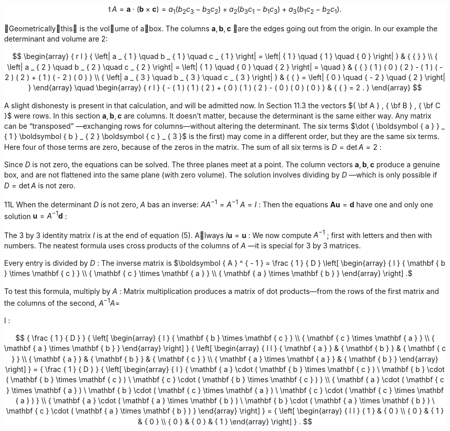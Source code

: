 $$
\operatorname { t } A = \mathbf { a } \cdot ( \mathbf { b } \times \mathbf { c } ) = a _ { 1 } ( b _ { 2 } c _ { 3 } - b _ { 3 } c _ { 2 } ) + a _ { 2 } ( b _ { 3 } c _ { 1 } - b _ { 1 } c _ { 3 } ) + a _ { 3 } ( b _ { 1 } c _ { 2 } - b _ { 2 } c _ { 1 } ) .
$$

Geometricallythis is the volume of abox. The columns ${ \mathbf a } , { \mathbf b } , { \mathbf c }$ are the edges going out from the origin. In our example the determinant and volume are 2:

$$
\begin{array} { r l } { \left| a _ { 1 } \quad b _ { 1 } \quad c _ { 1 } \right| = \left| { 1 } \quad { 1 } \quad { 0 } \right| } & { { } } \\ { \left| a _ { 2 } \quad b _ { 2 } \quad c _ { 2 } \right| = \left| { 1 } \quad { 0 } \quad { 2 } \right| = \quad } & { { } ( 1 ) ( 0 ) ( 2 ) - ( 1 ) ( - 2 ) ( 2 ) + ( 1 ) ( - 2 ) ( 0 ) } \\ { \left| a _ { 3 } \quad b _ { 3 } \quad c _ { 3 } \right| } & { { } = \left| { 0 } \quad { - 2 } \quad { 2 } \right| } \end{array} \quad \begin{array} { r l } { - ( 1 ) ( 1 ) ( 2 ) + ( 0 ) ( 1 ) ( 2 ) - ( 0 ) ( 0 ) ( 0 ) } & { { } = 2 . } \end{array}
$$

A slight dishonesty is present in that calculation, and will be admitted now. In Section 11.3 the vectors ${ \bf A } , { \bf B } , { \bf C }$ were rows. In this section ${ \mathbf a , \mathbf b , \mathbf c }$ are columns. It doesn’t matter, because the determinant is the same either way. Any matrix can be “transposed” —exchanging rows for columns—without altering the determinant. The six terms $\dot { \boldsymbol { a } } _ { 1 } \boldsymbol { b } _ { 2 } \boldsymbol { c } _ { 3 }$ is the first) may come in a different order, but they are the same six terms. Here four of those terms are zero, because of the zeros in the matrix. The sum of all six terms is $D = \det A = 2$ :

Since $D$ is not zero, the equations can be solved. The three planes meet at a point. The column vectors ${ \mathbf a } , { \mathbf b } , { \mathbf c }$ produce a genuine box, and are not flattened into the same plane (with zero volume). The solution involves dividing by $D$ —which is only possible if $D = \operatorname* { d e t } A$ is not zero.

11L When the determinant $D$ is not zero, $A$ bas an inverse: $A A ^ { - 1 } = A ^ { - 1 }$ $A = I$ : Then the equations $\boldsymbol { A } \mathbf { u } = \mathbf { d }$ have one and only one solution $\mathbf { u } = A ^ { - 1 } \mathbf { d }$ :

The 3 by 3 identity matrix $I$ is at the end of equation (5). Always $I \mathbf { u } = \mathbf { u }$ : We now compute $A ^ { - 1 }$ ; first with letters and then with numbers. The neatest formula uses cross products of the columns of $A$ —it is special for 3 by 3 matrices.

Every entry is divided by $D$ : The inverse matrix is $\boldsymbol { A } ^ { - 1 } = \frac { 1 } { D } \left[ \begin{array} { l } { \mathbf { b } \times \mathbf { c } } \\ { \mathbf { c } \times \mathbf { a } } \\ { \mathbf { a } \times \mathbf { b } } \end{array} \right] .$

To test this formula, multiply by $A$ : Matrix multiplication produces a matrix of dot products—from the rows of the first matrix and the columns of the second, $A ^ { - 1 } A =$

I :

$$
{ \frac { 1 } { D } } { \left[ \begin{array} { l } { \mathbf { b } \times \mathbf { c } } \\ { \mathbf { c } \times \mathbf { a } } \\ { \mathbf { a } \times \mathbf { b } } \end{array} \right] } { \left[ \begin{array} { l l } { \mathbf { a } } & { \mathbf { b } } & { \mathbf { c } } \\ { \mathbf { a } } & { \mathbf { b } } & { \mathbf { c } } \\ { \mathbf { a } \times \mathbf { a } } & { \mathbf { b } } \end{array} \right] } = { \frac { 1 } { D } } { \left[ \begin{array} { l } { \mathbf { a } \cdot ( \mathbf { b } \times \mathbf { c } ) \ \mathbf { b } \cdot ( \mathbf { b } \times \mathbf { c } ) \ \mathbf { c } \cdot ( \mathbf { b } \times \mathbf { c } ) } \\ { \mathbf { a } \cdot ( \mathbf { c } \times \mathbf { a } ) \ \mathbf { b } \cdot ( \mathbf { c } \times \mathbf { a } ) \ \mathbf { c } \cdot ( \mathbf { c } \times \mathbf { a } ) } \\ { \mathbf { a } \cdot ( \mathbf { a } \times \mathbf { b } ) \ \mathbf { b } \cdot ( \mathbf { a } \times \mathbf { b } ) \ \mathbf { c } \cdot ( \mathbf { a } \times \mathbf { b } ) } \end{array} \right] } = { \left[ \begin{array} { l l } { 1 } & { 0 } \\ { 0 } & { 1 } & { 0 } \\ { 0 } & { 0 } & { 1 } \end{array} \right] } .
$$
